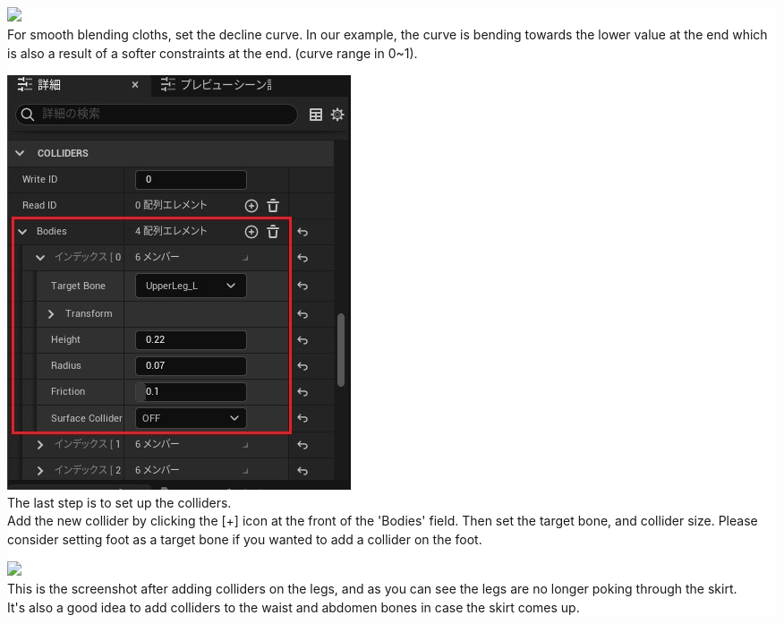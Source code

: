 ![](./image/setup11.jpg)  
For smooth blending cloths, set the decline curve.
In our example, the curve is bending towards the lower value at the end which is also a result of a softer constraints at the end. (curve range in 0~1).

![](./image/setup12.jpg)  
The last step is to set up the colliders.  
Add the new collider by clicking the [+] icon at the front of the 'Bodies' field.
Then set the target bone, and collider size. 
Please consider setting foot as a target bone if you wanted to add a collider on the foot. 

![](./image/setup13.jpg)  
This is the screenshot after adding colliders on the legs, and as you can see the legs are no longer poking through the skirt.  
It's also a good idea to add colliders to the waist and abdomen bones in case the skirt comes up.  
